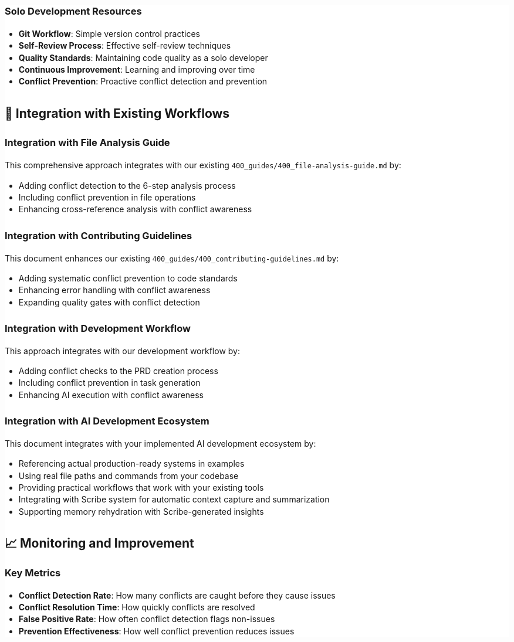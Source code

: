 ### **Solo Development Resources**

- **Git Workflow**: Simple version control practices
- **Self-Review Process**: Effective self-review techniques
- **Quality Standards**: Maintaining code quality as a solo developer
- **Continuous Improvement**: Learning and improving over time
- **Conflict Prevention**: Proactive conflict detection and prevention

## 🔄 Integration with Existing Workflows

### **Integration with File Analysis Guide**

This comprehensive approach integrates with our existing `400_guides/400_file-analysis-guide.md` by:

- Adding conflict detection to the 6-step analysis process
- Including conflict prevention in file operations
- Enhancing cross-reference analysis with conflict awareness

### **Integration with Contributing Guidelines**

This document enhances our existing `400_guides/400_contributing-guidelines.md` by:

- Adding systematic conflict prevention to code standards
- Enhancing error handling with conflict awareness
- Expanding quality gates with conflict detection

### **Integration with Development Workflow**

This approach integrates with our development workflow by:

- Adding conflict checks to the PRD creation process
- Including conflict prevention in task generation
- Enhancing AI execution with conflict awareness

### **Integration with AI Development Ecosystem**

This document integrates with your implemented AI development ecosystem by:

- Referencing actual production-ready systems in examples
- Using real file paths and commands from your codebase
- Providing practical workflows that work with your existing tools
- Integrating with Scribe system for automatic context capture and summarization
- Supporting memory rehydration with Scribe-generated insights

## 📈 Monitoring and Improvement

### **Key Metrics**

- **Conflict Detection Rate**: How many conflicts are caught before they cause issues
- **Conflict Resolution Time**: How quickly conflicts are resolved
- **False Positive Rate**: How often conflict detection flags non-issues
- **Prevention Effectiveness**: How well conflict prevention reduces issues
